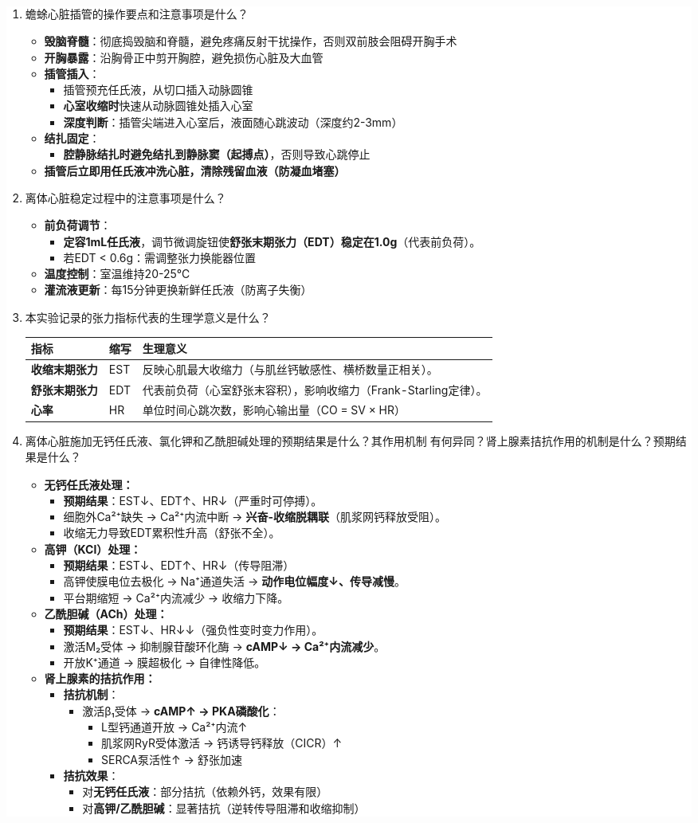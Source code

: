 1. 蟾蜍心脏插管的操作要点和注意事项是什么？

   - **毁脑脊髓**：彻底捣毁脑和脊髓，避免疼痛反射干扰操作，否则双前肢会阻碍开胸手术
   - **开胸暴露**：沿胸骨正中剪开胸腔，避免损伤心脏及大血管
   - **插管插入**：
     - 插管预充任氏液，从切口插入动脉圆锥
     - **心室收缩时**快速从动脉圆锥处插入心室
     - **深度判断**：插管尖端进入心室后，液面随心跳波动（深度约2-3mm）
   - **结扎固定**：
     - **腔静脉结扎时避免结扎到静脉窦（起搏点）**，否则导致心跳停止
   - **插管后立即用任氏液冲洗心脏，清除残留血液（防凝血堵塞）**

2. 离体心脏稳定过程中的注意事项是什么？

   - **前负荷调节**：
     - **定容1mL任氏液**，调节微调旋钮使**舒张末期张力（EDT）稳定在1.0g**（代表前负荷）。
     - 若EDT < 0.6g：需调整张力换能器位置
   - **温度控制**：室温维持20-25℃
   - **灌流液更新**：每15分钟更换新鲜任氏液（防离子失衡）

3. 本实验记录的张力指标代表的生理学意义是什么？

   | **指标**         | **缩写** | **生理意义**                                                 |
   | :--------------- | :------- | :----------------------------------------------------------- |
   | **收缩末期张力** | EST      | 反映心肌最大收缩力（与肌丝钙敏感性、横桥数量正相关）。       |
   | **舒张末期张力** | EDT      | 代表前负荷（心室舒张末容积），影响收缩力（Frank-Starling定律）。 |
   | **心率**         | HR       | 单位时间心跳次数，影响心输出量（CO = SV × HR）               |

4. 离体心脏施加无钙任氏液、氯化钾和乙酰胆碱处理的预期结果是什么？其作用机制
   有何异同？肾上腺素拮抗作用的机制是什么？预期结果是什么？

   - **无钙任氏液处理：**
     - **预期结果**：EST↓、EDT↑、HR↓（严重时可停搏）。
     - 细胞外Ca²⁺缺失 → Ca²⁺内流中断 → **兴奋-收缩脱耦联**（肌浆网钙释放受阻）。
     - 收缩无力导致EDT累积性升高（舒张不全）。
   - **高钾（KCl）处理：**
     - **预期结果**：EST↓、EDT↑、HR↓（传导阻滞）
     - 高钾使膜电位去极化 → Na⁺通道失活 → **动作电位幅度↓、传导减慢**。
     - 平台期缩短 → Ca²⁺内流减少 → 收缩力下降。
   - **乙酰胆碱（ACh）处理：**
     - **预期结果**：EST↓、HR↓↓（强负性变时变力作用）。
     - 激活M₂受体 → 抑制腺苷酸环化酶 → **cAMP↓ → Ca²⁺内流减少**。
     - 开放K⁺通道 → 膜超极化 → 自律性降低。
   - **肾上腺素的拮抗作用：**
     - **拮抗机制**：
       - 激活β₁受体 → **cAMP↑ → PKA磷酸化**：
         - L型钙通道开放 → Ca²⁺内流↑
         - 肌浆网RyR受体激活 → 钙诱导钙释放（CICR）↑
         - SERCA泵活性↑ → 舒张加速
     - **拮抗效果**：
       - 对**无钙任氏液**：部分拮抗（依赖外钙，效果有限）
       - 对**高钾/乙酰胆碱**：显著拮抗（逆转传导阻滞和收缩抑制）
